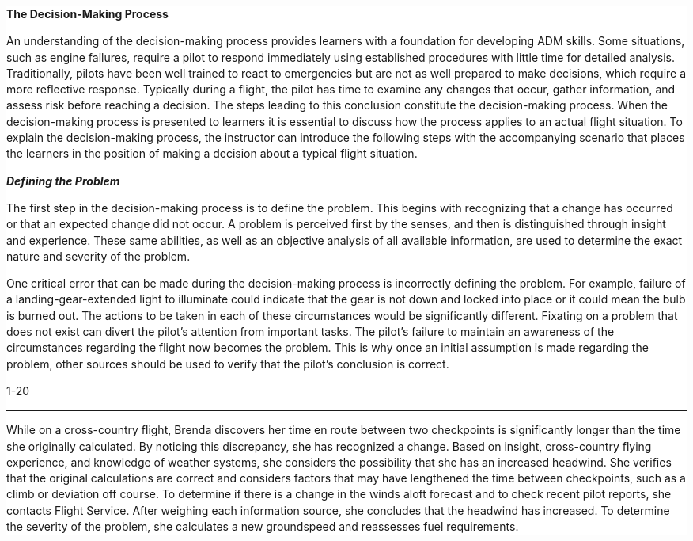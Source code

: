 **The Decision-Making Process**

An understanding of the decision-making process provides learners with a foundation for developing ADM skills. Some situations,
such as engine failures, require a pilot to respond immediately using established procedures with little time for detailed analysis.
Traditionally, pilots have been well trained to react to emergencies but are not as well prepared to make decisions, which require a
more reflective response. Typically during a flight, the pilot has time to examine any changes that occur, gather information, and
assess risk before reaching a decision. The steps leading to this conclusion constitute the decision-making process. When the
decision-making process is presented to learners it is essential to discuss how the process applies to an actual flight situation. To
explain the decision-making process, the instructor can introduce the following steps with the accompanying scenario that places the
learners in the position of making a decision about a typical flight situation.

***Defining the Problem***

The first step in the decision-making process is to define the problem. This begins with recognizing that a change has occurred or that
an expected change did not occur. A problem is perceived first by the senses, and then is distinguished through insight and
experience. These same abilities, as well as an objective analysis of all available information, are used to determine the exact nature
and severity of the problem.

One critical error that can be made during the decision-making process is incorrectly defining the problem. For example, failure of a
landing-gear-extended light to illuminate could indicate that the gear is not down and locked into place or it could mean the bulb is
burned out. The actions to be taken in each of these circumstances would be significantly different. Fixating on a problem that does
not exist can divert the pilot’s attention from important tasks. The pilot’s failure to maintain an awareness of the circumstances
regarding the flight now becomes the problem. This is why once an initial assumption is made regarding the problem, other sources
should be used to verify that the pilot’s conclusion is correct.

1-20


-----

While on a cross-country flight, Brenda discovers her time en route between two checkpoints is significantly longer than the time she
originally calculated. By noticing this discrepancy, she has recognized a change. Based on insight, cross-country flying experience,
and knowledge of weather systems, she considers the possibility that she has an increased headwind. She verifies that the original
calculations are correct and considers factors that may have lengthened the time between checkpoints, such as a climb or deviation off
course. To determine if there is a change in the winds aloft forecast and to check recent pilot reports, she contacts Flight Service.
After weighing each information source, she concludes that the headwind has increased. To determine the severity of the
problem, she calculates a new groundspeed and reassesses fuel requirements.
